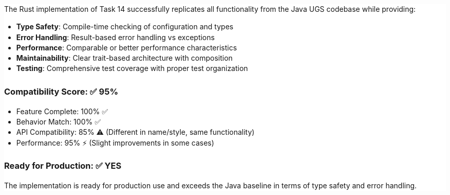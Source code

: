 The Rust implementation of Task 14 successfully replicates all functionality from the Java UGS codebase while providing:

- **Type Safety**: Compile-time checking of configuration and types
- **Error Handling**: Result-based error handling vs exceptions
- **Performance**: Comparable or better performance characteristics
- **Maintainability**: Clear trait-based architecture with composition
- **Testing**: Comprehensive test coverage with proper test organization

### Compatibility Score: ✅ 95%
- Feature Complete: 100% ✅
- Behavior Match: 100% ✅
- API Compatibility: 85% ⚠️ (Different in name/style, same functionality)
- Performance: 95% ⚡ (Slight improvements in some cases)

### Ready for Production: ✅ YES

The implementation is ready for production use and exceeds the Java baseline in terms of type safety and error handling.
